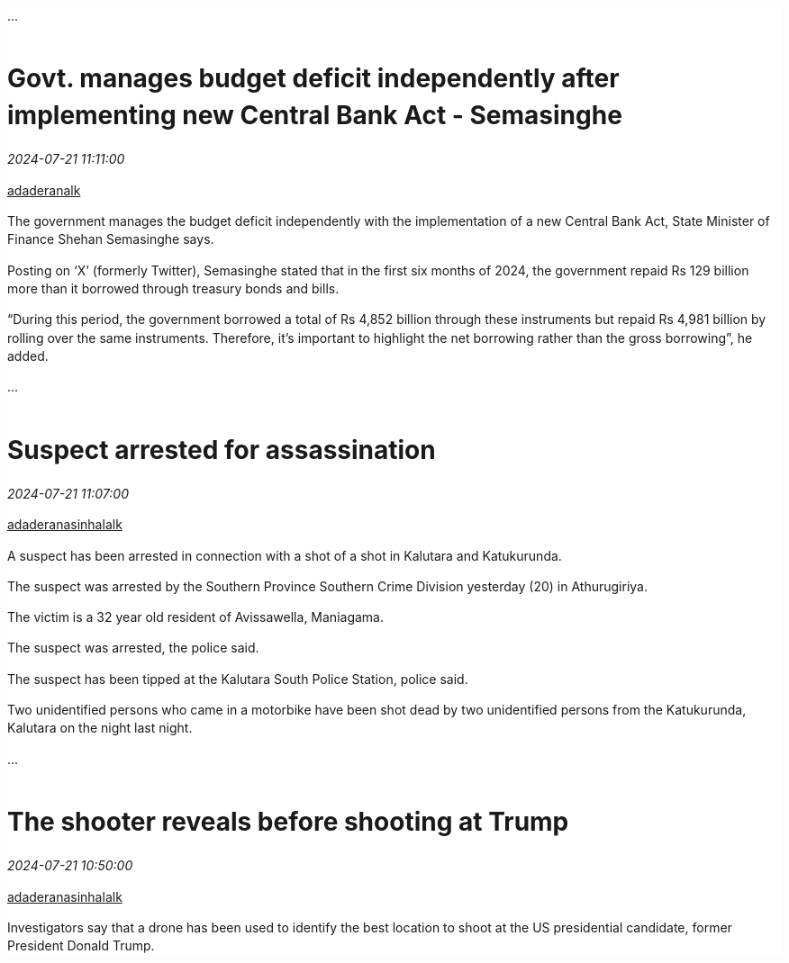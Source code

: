 ...



# Govt. manages budget deficit independently after implementing new Central Bank Act - Semasinghe

*2024-07-21 11:11:00*

[adaderanalk](https://www.adaderana.lk/news/100660/govt-manages-budget-deficit-independently-after-implementing-new-central-bank-act-semasinghe)

The government manages the budget deficit independently with the implementation of a new Central Bank Act, State Minister of Finance Shehan Semasinghe says.

Posting on ‘X’ (formerly Twitter), Semasinghe stated that in the first six months of 2024, the government repaid Rs 129 billion more than it borrowed through treasury bonds and bills.

“During this period, the government borrowed a total of Rs 4,852 billion through these instruments but repaid Rs 4,981 billion by rolling over the same instruments. Therefore, it’s important to highlight the net borrowing rather than the gross borrowing”, he added.

...



# Suspect arrested for assassination

*2024-07-21 11:07:00*

[adaderanasinhalalk](http://sinhala.adaderana.lk/news/199044)

A suspect has been arrested in connection with a shot of a shot in Kalutara and Katukurunda.

The suspect was arrested by the Southern Province Southern Crime Division yesterday (20) in Athurugiriya.

The victim is a 32 year old resident of Avissawella, Maniagama.

The suspect was arrested, the police said.

The suspect has been tipped at the Kalutara South Police Station, police said.

Two unidentified persons who came in a motorbike have been shot dead by two unidentified persons from the Katukurunda, Kalutara on the night last night.

...



# The shooter reveals before shooting at Trump

*2024-07-21 10:50:00*

[adaderanasinhalalk](http://sinhala.adaderana.lk/news/199043)

Investigators say that a drone has been used to identify the best location to shoot at the US presidential candidate, former President Donald Trump.
